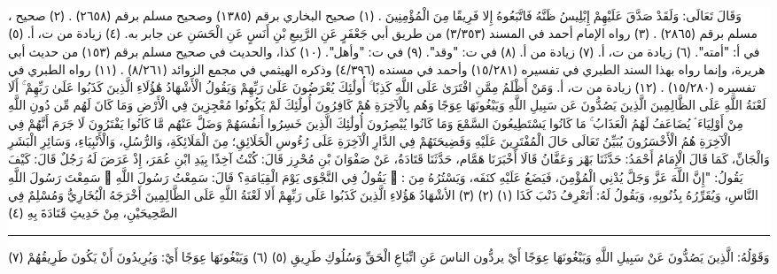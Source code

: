 ، وَقَالَ تَعَالَى:
وَلَقَدْ صَدَّقَ عَلَيْهِمْ إِبْلِيسُ ظَنَّهُ فَاتَّبَعُوهُ إِلا فَرِيقًا مِنَ الْمُؤْمِنِينَ
.
(١)
صحيح البخاري برقم (١٣٨٥) وصحيح مسلم برقم (٢٦٥٨) .
(٢)
صحيح مسلم برقم (٢٨٦٥) .
(٣)
رواه الإمام أحمد في المسند (٣/٣٥٣) من طريق أبي جَعْفَرٍ عَنِ الرَّبِيعِ بْنِ أَنَسٍ عَنِ الْحَسَنِ عن جابر به.
(٤)
زيادة من ت، أ.
(٥)
في أ: "أمته".
(٦)
زيادة من ت، أ.
(٧)
زيادة من أ.
(٨)
في ت: "وقد".
(٩)
في ت: "وأهل".
(١٠)
كذا، والحديث في صحيح مسلم برقم (١٥٣) من حديث أبي هريرة، وإنما رواه بهذا السند الطبري في تفسيره (١٥/٢٨١) وأحمد في مسنده (٤/٣٩٦) وذكره الهيثمي في مجمع الزوائد (٨/٢٦١) .
(١١)
رواه الطبري في تفسيره (١٥/٢٨٠) .
(١٢)
زيادة من ت، أ.
وَمَنْ أَظْلَمُ مِمَّنِ افْتَرَىٰ عَلَى اللَّهِ كَذِبًا ۚ أُولَٰئِكَ يُعْرَضُونَ عَلَىٰ رَبِّهِمْ وَيَقُولُ الْأَشْهَادُ هَٰؤُلَاءِ الَّذِينَ كَذَبُوا عَلَىٰ رَبِّهِمْ ۚ أَلَا لَعْنَةُ اللَّهِ عَلَى الظَّالِمِينَ
الَّذِينَ يَصُدُّونَ عَن سَبِيلِ اللَّهِ وَيَبْغُونَهَا عِوَجًا وَهُم بِالْآخِرَةِ هُمْ كَافِرُونَ
أُولَٰئِكَ لَمْ يَكُونُوا مُعْجِزِينَ فِي الْأَرْضِ وَمَا كَانَ لَهُم مِّن دُونِ اللَّهِ مِنْ أَوْلِيَاءَ ۘ يُضَاعَفُ لَهُمُ الْعَذَابُ ۚ مَا كَانُوا يَسْتَطِيعُونَ السَّمْعَ وَمَا كَانُوا يُبْصِرُونَ
أُولَٰئِكَ الَّذِينَ خَسِرُوا أَنفُسَهُمْ وَضَلَّ عَنْهُم مَّا كَانُوا يَفْتَرُونَ
لَا جَرَمَ أَنَّهُمْ فِي الْآخِرَةِ هُمُ الْأَخْسَرُونَ
يُبَيِّنُ تَعَالَى حَالَ الْمُفْتَرِينَ عَلَيْهِ وَفَضِيحَتَهُمْ فِي الدَّارِ الْآخِرَةِ عَلَى رُءُوسِ الْخَلَائِقِ؛ مِنَ الْمَلَائِكَةِ، وَالرُّسُلِ، وَالْأَنْبِيَاءِ، وَسَائِرِ الْبَشَرِ وَالْجَانِّ، كَمَا قَالَ الْإِمَامُ أَحْمَدُ:
حَدَّثَنَا بَهْز وَعَفَّانُ قَالَا أَخْبَرَنَا هَمَّام، حَدَّثَنَا قَتَادَةُ، عَنْ صَفْوَانَ بْنِ مُحْرِز قَالَ: كُنْتُ آخِذًا بِيَدِ ابْنِ عُمَرَ، إِذْ عَرَضَ لَهُ رَجُلٌ قَالَ: كَيْفَ سَمِعْتَ رَسُولَ اللَّهِ

يَقُولُ فِي النَّجْوَى يَوْمَ الْقِيَامَةِ؟ قَالَ: سَمِعْتُ رَسُولَ اللَّهِ

: يَقُولُ: "إِنَّ اللَّهَ عَزَّ وَجَلَّ يُدْنِي الْمُؤْمِنَ، فَيَضَعُ عَلَيْهِ كنَفَه، وَيَسْتُرُهُ مِنَ النَّاسِ، وَيُقَرِّرُهُ بِذُنُوبِهِ، وَيَقُولُ لَهُ: أَتَعْرِفُ ذَنْبَ كَذَا
(١)
(٢)
(٣)
الأشْهَادُ هَؤُلاءِ الَّذِينَ كَذَبُوا عَلَى رَبِّهِمْ أَلا لَعْنَةُ اللَّهِ عَلَى الظَّالِمِينَ
أَخْرَجَهُ الْبُخَارِيُّ وَمُسْلِمٌ فِي الصَّحِيحَيْنِ، مِنْ حَدِيثِ قَتَادَةَ بِهِ
(٤)
* * *
وَقَوْلُهُ:
الَّذِينَ يَصُدُّونَ عَنْ سَبِيلِ اللَّهِ وَيَبْغُونَهَا عِوَجًا
أَيْ يردُّون الناسَ عَنِ اتِّبَاعِ الْحَقِّ وَسُلُوكِ طَرِيقِ
(٥)
(٦)
وَيَبْغُونَهَا عِوَجًا
أَيْ: وَيُرِيدُونَ أَنْ يَكُونَ طَرِيقُهُمْ
(٧)